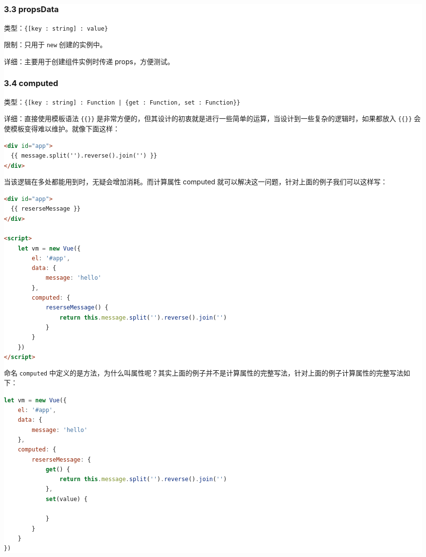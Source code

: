 ### 3.3 propsData

类型：`{[key : string] : value}`

限制：只用于 `new` 创建的实例中。

详细：主要用于创建组件实例时传递 props，方便测试。

### 3.4 computed

类型：`{[key : string] : Function | {get : Function, set : Function}}`

详细：直接使用模板语法 `{{}}` 是非常方便的，但其设计的初衷就是进行一些简单的运算，当设计到一些复杂的逻辑时，如果都放入 `{{}}` 会使模板变得难以维护。就像下面这样：

```html
<div id="app">
  {{ message.split('').reverse().join('') }}
</div>
```

当该逻辑在多处都能用到时，无疑会增加消耗。而计算属性 computed 就可以解决这一问题，针对上面的例子我们可以这样写：

```html
<div id="app">
  {{ reserseMessage }}
</div>

<script>
    let vm = new Vue({
        el: '#app',
        data: {
            message: 'hello'
        },
        computed: {
            reserseMessage() {
                return this.message.split('').reverse().join('')
            }
        }
    })
</script>
```

命名 `computed` 中定义的是方法，为什么叫属性呢？其实上面的例子并不是计算属性的完整写法，针对上面的例子计算属性的完整写法如下：

```javascript
let vm = new Vue({
    el: '#app',
    data: {
        message: 'hello'
    },
    computed: {
        reserseMessage: {
            get() {
                return this.message.split('').reverse().join('')
            },
            set(value) {
                
            }
        }
    }
})
```
